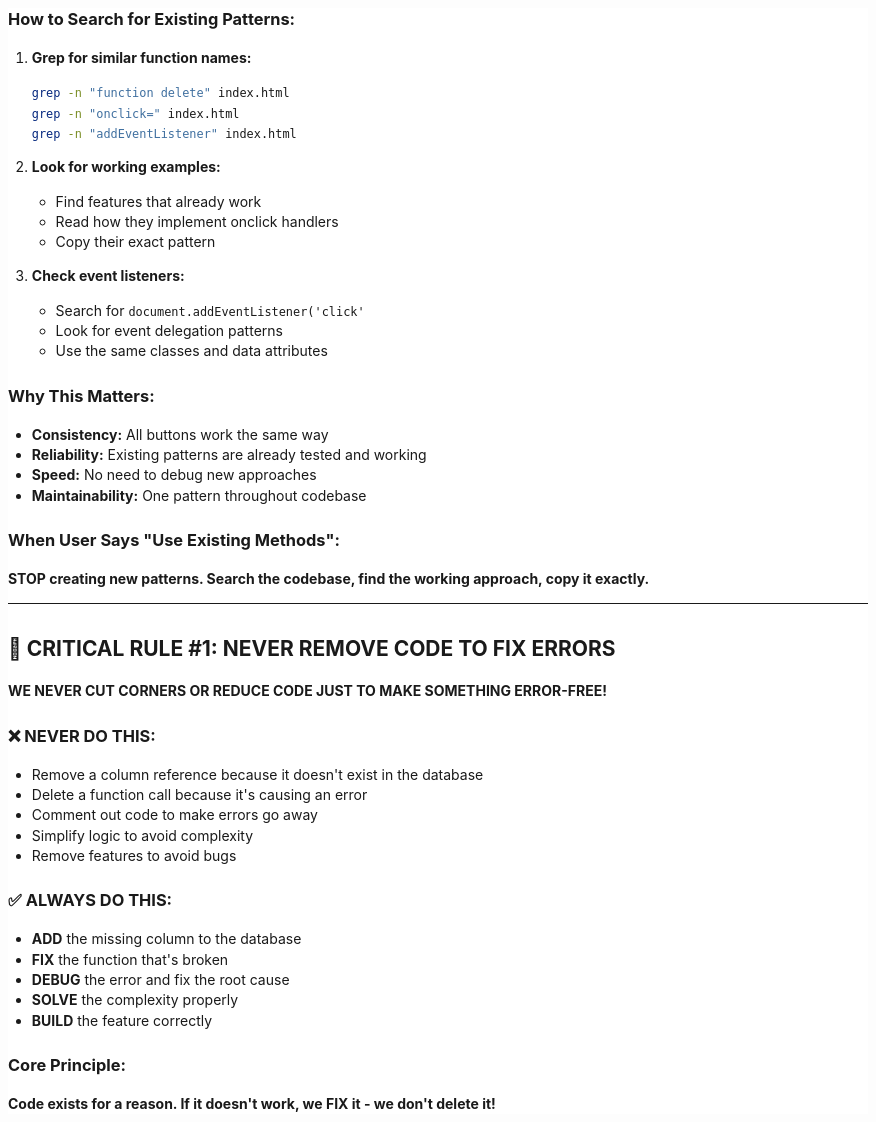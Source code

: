 ### How to Search for Existing Patterns:

1. **Grep for similar function names:**
   ```bash
   grep -n "function delete" index.html
   grep -n "onclick=" index.html
   grep -n "addEventListener" index.html
   ```

2. **Look for working examples:**
   - Find features that already work
   - Read how they implement onclick handlers
   - Copy their exact pattern

3. **Check event listeners:**
   - Search for `document.addEventListener('click'`
   - Look for event delegation patterns
   - Use the same classes and data attributes

### Why This Matters:

- **Consistency:** All buttons work the same way
- **Reliability:** Existing patterns are already tested and working
- **Speed:** No need to debug new approaches
- **Maintainability:** One pattern throughout codebase

### When User Says "Use Existing Methods":

**STOP creating new patterns. Search the codebase, find the working approach, copy it exactly.**

---

## 🔴 CRITICAL RULE #1: NEVER REMOVE CODE TO FIX ERRORS

**WE NEVER CUT CORNERS OR REDUCE CODE JUST TO MAKE SOMETHING ERROR-FREE!**

### ❌ NEVER DO THIS:
- Remove a column reference because it doesn't exist in the database
- Delete a function call because it's causing an error
- Comment out code to make errors go away
- Simplify logic to avoid complexity
- Remove features to avoid bugs

### ✅ ALWAYS DO THIS:
- **ADD** the missing column to the database
- **FIX** the function that's broken
- **DEBUG** the error and fix the root cause
- **SOLVE** the complexity properly
- **BUILD** the feature correctly

### Core Principle:
**Code exists for a reason. If it doesn't work, we FIX it - we don't delete it!**

